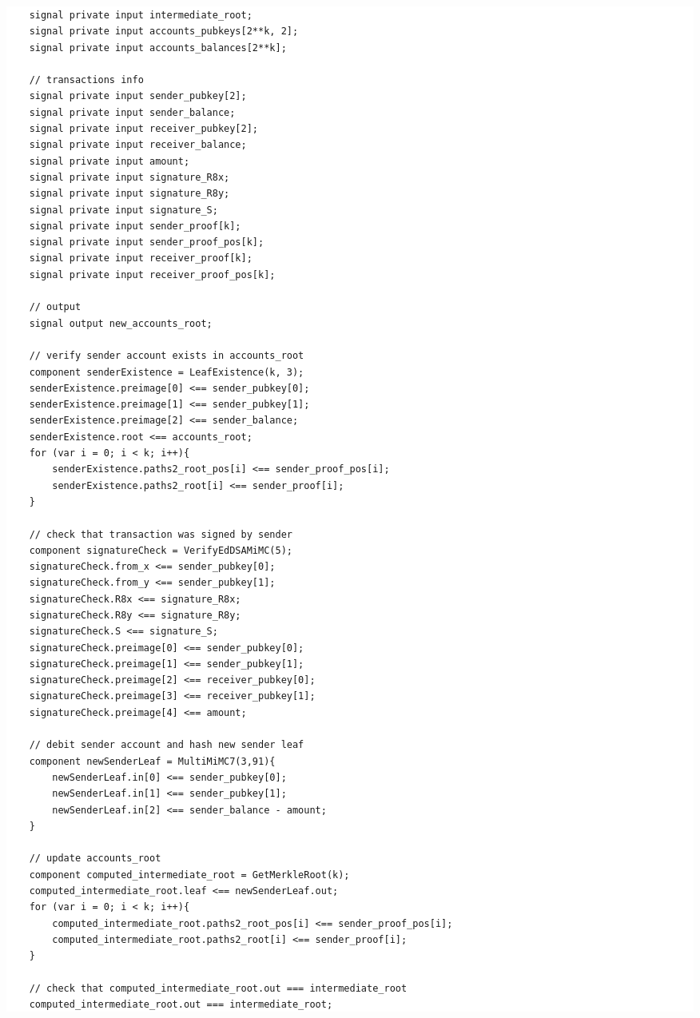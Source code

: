 ```
    signal private input intermediate_root;
    signal private input accounts_pubkeys[2**k, 2];
    signal private input accounts_balances[2**k];

    // transactions info
    signal private input sender_pubkey[2];
    signal private input sender_balance;
    signal private input receiver_pubkey[2];
    signal private input receiver_balance;
    signal private input amount;
    signal private input signature_R8x;
    signal private input signature_R8y;
    signal private input signature_S;
    signal private input sender_proof[k];
    signal private input sender_proof_pos[k];
    signal private input receiver_proof[k];
    signal private input receiver_proof_pos[k];

    // output
    signal output new_accounts_root;

    // verify sender account exists in accounts_root
    component senderExistence = LeafExistence(k, 3);
    senderExistence.preimage[0] <== sender_pubkey[0];
    senderExistence.preimage[1] <== sender_pubkey[1];
    senderExistence.preimage[2] <== sender_balance;
    senderExistence.root <== accounts_root;
    for (var i = 0; i < k; i++){
        senderExistence.paths2_root_pos[i] <== sender_proof_pos[i];
        senderExistence.paths2_root[i] <== sender_proof[i];
    }

    // check that transaction was signed by sender
    component signatureCheck = VerifyEdDSAMiMC(5);
    signatureCheck.from_x <== sender_pubkey[0];
    signatureCheck.from_y <== sender_pubkey[1];
    signatureCheck.R8x <== signature_R8x;
    signatureCheck.R8y <== signature_R8y;
    signatureCheck.S <== signature_S;
    signatureCheck.preimage[0] <== sender_pubkey[0];
    signatureCheck.preimage[1] <== sender_pubkey[1];
    signatureCheck.preimage[2] <== receiver_pubkey[0];
    signatureCheck.preimage[3] <== receiver_pubkey[1];
    signatureCheck.preimage[4] <== amount;

    // debit sender account and hash new sender leaf
    component newSenderLeaf = MultiMiMC7(3,91){
        newSenderLeaf.in[0] <== sender_pubkey[0];
        newSenderLeaf.in[1] <== sender_pubkey[1];
        newSenderLeaf.in[2] <== sender_balance - amount;
    }

    // update accounts_root
    component computed_intermediate_root = GetMerkleRoot(k);
    computed_intermediate_root.leaf <== newSenderLeaf.out;
    for (var i = 0; i < k; i++){
        computed_intermediate_root.paths2_root_pos[i] <== sender_proof_pos[i];
        computed_intermediate_root.paths2_root[i] <== sender_proof[i];
    }

    // check that computed_intermediate_root.out === intermediate_root
    computed_intermediate_root.out === intermediate_root;

```